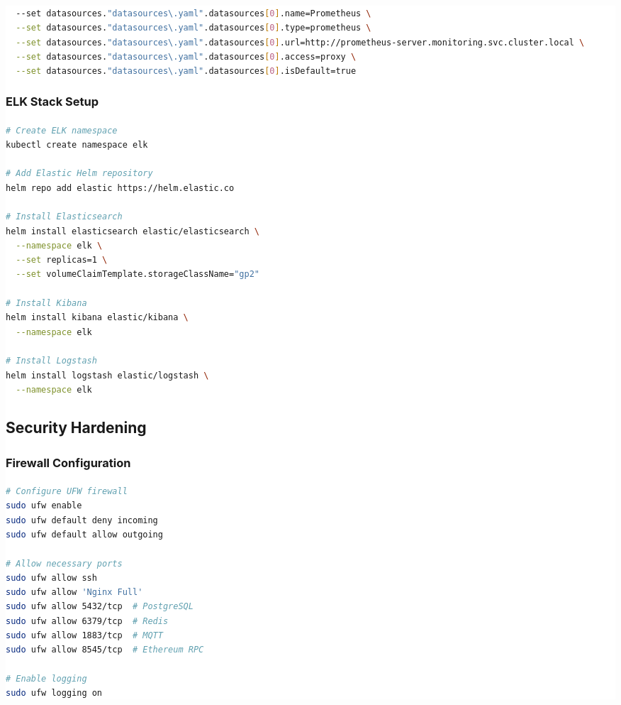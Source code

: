 ```bash
  --set datasources."datasources\.yaml".datasources[0].name=Prometheus \
  --set datasources."datasources\.yaml".datasources[0].type=prometheus \
  --set datasources."datasources\.yaml".datasources[0].url=http://prometheus-server.monitoring.svc.cluster.local \
  --set datasources."datasources\.yaml".datasources[0].access=proxy \
  --set datasources."datasources\.yaml".datasources[0].isDefault=true
```

### ELK Stack Setup
```bash
# Create ELK namespace
kubectl create namespace elk

# Add Elastic Helm repository
helm repo add elastic https://helm.elastic.co

# Install Elasticsearch
helm install elasticsearch elastic/elasticsearch \
  --namespace elk \
  --set replicas=1 \
  --set volumeClaimTemplate.storageClassName="gp2"

# Install Kibana
helm install kibana elastic/kibana \
  --namespace elk

# Install Logstash
helm install logstash elastic/logstash \
  --namespace elk
```

## Security Hardening

### Firewall Configuration
```bash
# Configure UFW firewall
sudo ufw enable
sudo ufw default deny incoming
sudo ufw default allow outgoing

# Allow necessary ports
sudo ufw allow ssh
sudo ufw allow 'Nginx Full'
sudo ufw allow 5432/tcp  # PostgreSQL
sudo ufw allow 6379/tcp  # Redis
sudo ufw allow 1883/tcp  # MQTT
sudo ufw allow 8545/tcp  # Ethereum RPC

# Enable logging
sudo ufw logging on
```
